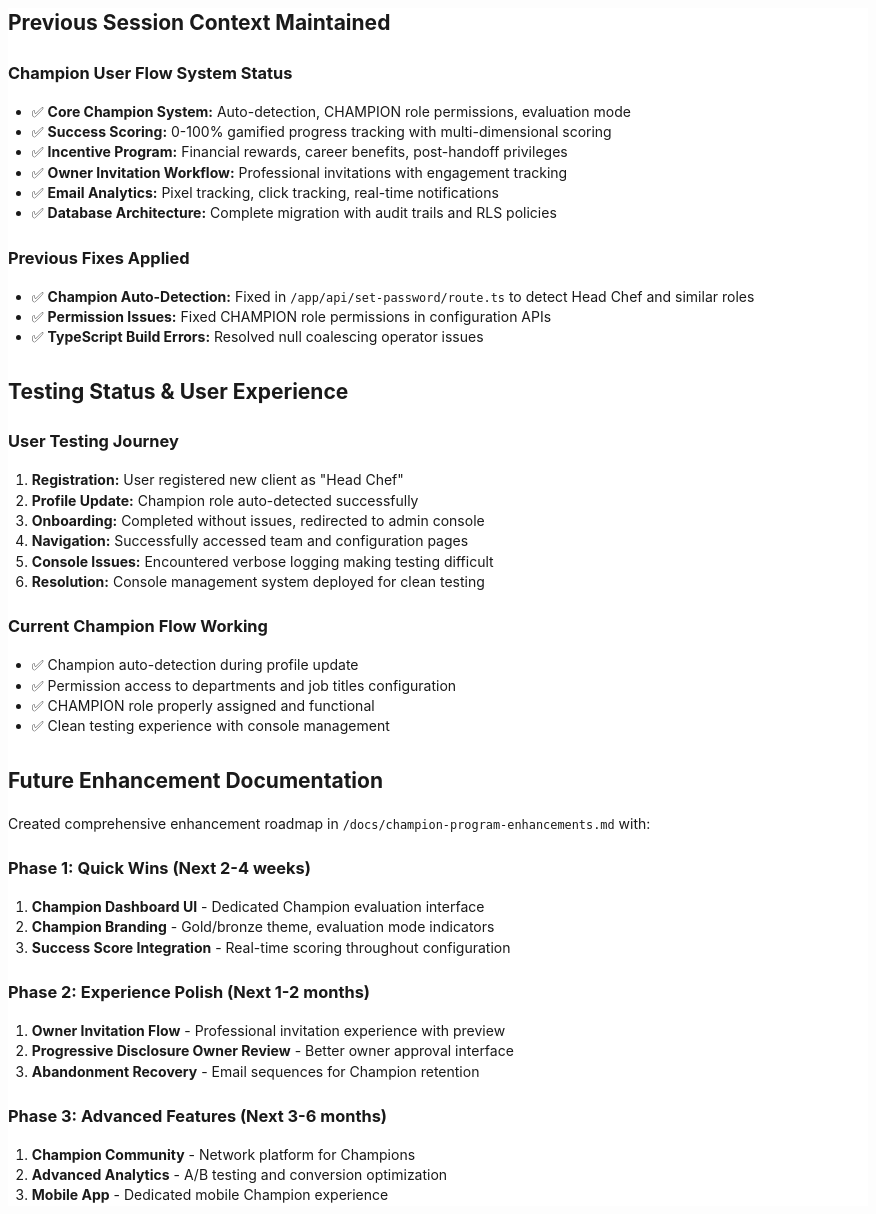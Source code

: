 ## Previous Session Context Maintained

### Champion User Flow System Status
- ✅ **Core Champion System:** Auto-detection, CHAMPION role permissions, evaluation mode
- ✅ **Success Scoring:** 0-100% gamified progress tracking with multi-dimensional scoring
- ✅ **Incentive Program:** Financial rewards, career benefits, post-handoff privileges
- ✅ **Owner Invitation Workflow:** Professional invitations with engagement tracking
- ✅ **Email Analytics:** Pixel tracking, click tracking, real-time notifications
- ✅ **Database Architecture:** Complete migration with audit trails and RLS policies

### Previous Fixes Applied
- ✅ **Champion Auto-Detection:** Fixed in `/app/api/set-password/route.ts` to detect Head Chef and similar roles
- ✅ **Permission Issues:** Fixed CHAMPION role permissions in configuration APIs
- ✅ **TypeScript Build Errors:** Resolved null coalescing operator issues

## Testing Status & User Experience

### User Testing Journey
1. **Registration:** User registered new client as "Head Chef"
2. **Profile Update:** Champion role auto-detected successfully 
3. **Onboarding:** Completed without issues, redirected to admin console
4. **Navigation:** Successfully accessed team and configuration pages
5. **Console Issues:** Encountered verbose logging making testing difficult
6. **Resolution:** Console management system deployed for clean testing

### Current Champion Flow Working
- ✅ Champion auto-detection during profile update
- ✅ Permission access to departments and job titles configuration
- ✅ CHAMPION role properly assigned and functional
- ✅ Clean testing experience with console management

## Future Enhancement Documentation

Created comprehensive enhancement roadmap in `/docs/champion-program-enhancements.md` with:

### Phase 1: Quick Wins (Next 2-4 weeks)
1. **Champion Dashboard UI** - Dedicated Champion evaluation interface
2. **Champion Branding** - Gold/bronze theme, evaluation mode indicators
3. **Success Score Integration** - Real-time scoring throughout configuration

### Phase 2: Experience Polish (Next 1-2 months)
1. **Owner Invitation Flow** - Professional invitation experience with preview
2. **Progressive Disclosure Owner Review** - Better owner approval interface
3. **Abandonment Recovery** - Email sequences for Champion retention

### Phase 3: Advanced Features (Next 3-6 months)
1. **Champion Community** - Network platform for Champions
2. **Advanced Analytics** - A/B testing and conversion optimization
3. **Mobile App** - Dedicated mobile Champion experience
